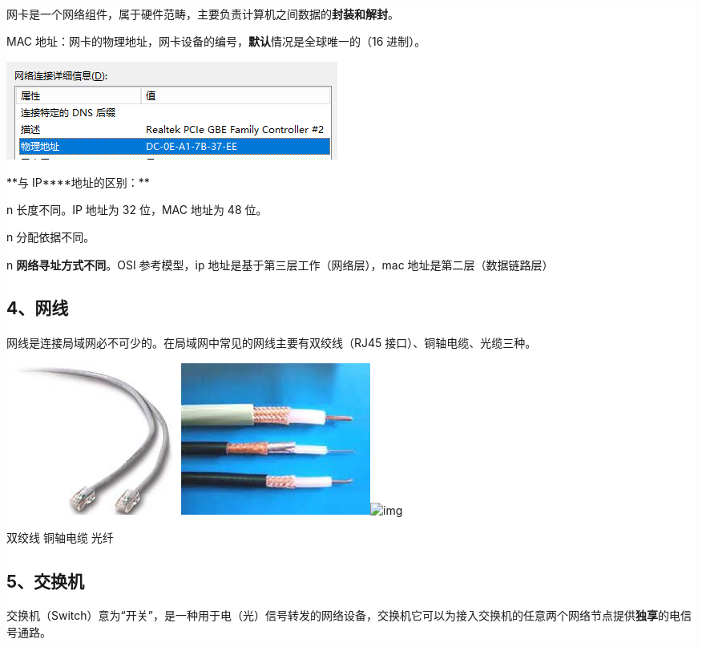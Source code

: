 
网卡是一个网络组件，属于硬件范畴，主要负责计算机之间数据的**封装和解封**。

MAC 地址：网卡的物理地址，网卡设备的编号，**默认**情况是全球唯一的（16 进制）。

![img](media/clip_image378.png)

**与 IP\*\***地址的区别：\*\*

n 长度不同。IP 地址为 32 位，MAC 地址为 48 位。

n 分配依据不同。

n **网络寻址方式不同**。OSI 参考模型，ip 地址是基于第三层工作（网络层），mac 地址是第二层（数据链路层）

## 4、网线

网线是连接局域网必不可少的。在局域网中常见的网线主要有双绞线（RJ45 接口）、铜轴电缆、光缆三种。

![img](media/clip_image380.jpg)![img](media/clip_image382.jpg)![img](media/clip_image384.jpg)

双绞线 铜轴电缆 光纤

## 5、交换机

交换机（Switch）意为“开关”，是一种用于电（光）信号转发的网络设备，交换机它可以为接入交换机的任意两个网络节点提供**独享**的电信号通路。
